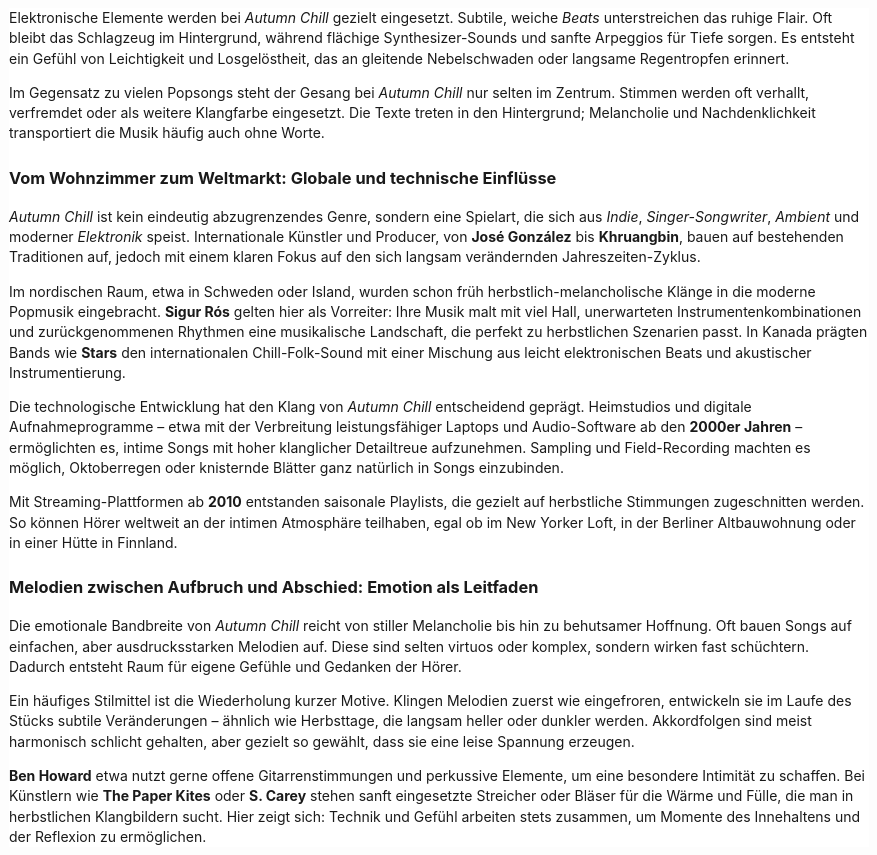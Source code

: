 Elektronische Elemente werden bei _Autumn Chill_ gezielt eingesetzt. Subtile, weiche _Beats_
unterstreichen das ruhige Flair. Oft bleibt das Schlagzeug im Hintergrund, während flächige
Synthesizer-Sounds und sanfte Arpeggios für Tiefe sorgen. Es entsteht ein Gefühl von Leichtigkeit
und Losgelöstheit, das an gleitende Nebelschwaden oder langsame Regentropfen erinnert.

Im Gegensatz zu vielen Popsongs steht der Gesang bei _Autumn Chill_ nur selten im Zentrum. Stimmen
werden oft verhallt, verfremdet oder als weitere Klangfarbe eingesetzt. Die Texte treten in den
Hintergrund; Melancholie und Nachdenklichkeit transportiert die Musik häufig auch ohne Worte.

### Vom Wohnzimmer zum Weltmarkt: Globale und technische Einflüsse

_Autumn Chill_ ist kein eindeutig abzugrenzendes Genre, sondern eine Spielart, die sich aus _Indie_,
_Singer-Songwriter_, _Ambient_ und moderner _Elektronik_ speist. Internationale Künstler und
Producer, von **José González** bis **Khruangbin**, bauen auf bestehenden Traditionen auf, jedoch
mit einem klaren Fokus auf den sich langsam verändernden Jahreszeiten-Zyklus.

Im nordischen Raum, etwa in Schweden oder Island, wurden schon früh herbstlich-melancholische Klänge
in die moderne Popmusik eingebracht. **Sigur Rós** gelten hier als Vorreiter: Ihre Musik malt mit
viel Hall, unerwarteten Instrumentenkombinationen und zurückgenommenen Rhythmen eine musikalische
Landschaft, die perfekt zu herbstlichen Szenarien passt. In Kanada prägten Bands wie **Stars** den
internationalen Chill-Folk-Sound mit einer Mischung aus leicht elektronischen Beats und akustischer
Instrumentierung.

Die technologische Entwicklung hat den Klang von _Autumn Chill_ entscheidend geprägt. Heimstudios
und digitale Aufnahmeprogramme – etwa mit der Verbreitung leistungsfähiger Laptops und
Audio-Software ab den **2000er Jahren** – ermöglichten es, intime Songs mit hoher klanglicher
Detailtreue aufzunehmen. Sampling und Field-Recording machten es möglich, Oktoberregen oder
knisternde Blätter ganz natürlich in Songs einzubinden.

Mit Streaming-Plattformen ab **2010** entstanden saisonale Playlists, die gezielt auf herbstliche
Stimmungen zugeschnitten werden. So können Hörer weltweit an der intimen Atmosphäre teilhaben, egal
ob im New Yorker Loft, in der Berliner Altbauwohnung oder in einer Hütte in Finnland.

### Melodien zwischen Aufbruch und Abschied: Emotion als Leitfaden

Die emotionale Bandbreite von _Autumn Chill_ reicht von stiller Melancholie bis hin zu behutsamer
Hoffnung. Oft bauen Songs auf einfachen, aber ausdrucksstarken Melodien auf. Diese sind selten
virtuos oder komplex, sondern wirken fast schüchtern. Dadurch entsteht Raum für eigene Gefühle und
Gedanken der Hörer.

Ein häufiges Stilmittel ist die Wiederholung kurzer Motive. Klingen Melodien zuerst wie eingefroren,
entwickeln sie im Laufe des Stücks subtile Veränderungen – ähnlich wie Herbsttage, die langsam
heller oder dunkler werden. Akkordfolgen sind meist harmonisch schlicht gehalten, aber gezielt so
gewählt, dass sie eine leise Spannung erzeugen.

**Ben Howard** etwa nutzt gerne offene Gitarrenstimmungen und perkussive Elemente, um eine besondere
Intimität zu schaffen. Bei Künstlern wie **The Paper Kites** oder **S. Carey** stehen sanft
eingesetzte Streicher oder Bläser für die Wärme und Fülle, die man in herbstlichen Klangbildern
sucht. Hier zeigt sich: Technik und Gefühl arbeiten stets zusammen, um Momente des Innehaltens und
der Reflexion zu ermöglichen.

